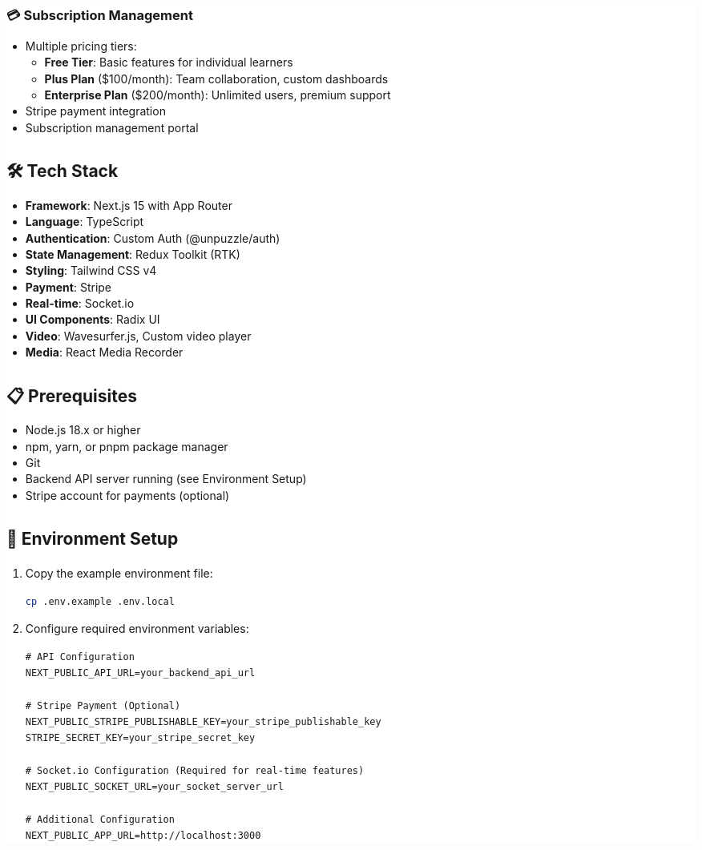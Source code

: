### 💳 Subscription Management
- Multiple pricing tiers:
  - **Free Tier**: Basic features for individual learners
  - **Plus Plan** ($100/month): Team collaboration, custom dashboards
  - **Enterprise Plan** ($200/month): Unlimited users, premium support
- Stripe payment integration
- Subscription management portal

## 🛠️ Tech Stack

- **Framework**: Next.js 15 with App Router
- **Language**: TypeScript
- **Authentication**: Custom Auth (@unpuzzle/auth)
- **State Management**: Redux Toolkit (RTK)
- **Styling**: Tailwind CSS v4
- **Payment**: Stripe
- **Real-time**: Socket.io
- **UI Components**: Radix UI
- **Video**: Wavesurfer.js, Custom video player
- **Media**: React Media Recorder

## 📋 Prerequisites

- Node.js 18.x or higher
- npm, yarn, or pnpm package manager
- Git
- Backend API server running (see Environment Setup)
- Stripe account for payments (optional)

## 🔧 Environment Setup

1. Copy the example environment file:
   ```bash
   cp .env.example .env.local
   ```

2. Configure required environment variables:
   ```env
   # API Configuration
   NEXT_PUBLIC_API_URL=your_backend_api_url
   
   # Stripe Payment (Optional)
   NEXT_PUBLIC_STRIPE_PUBLISHABLE_KEY=your_stripe_publishable_key
   STRIPE_SECRET_KEY=your_stripe_secret_key
   
   # Socket.io Configuration (Required for real-time features)
   NEXT_PUBLIC_SOCKET_URL=your_socket_server_url
   
   # Additional Configuration
   NEXT_PUBLIC_APP_URL=http://localhost:3000
   ```
